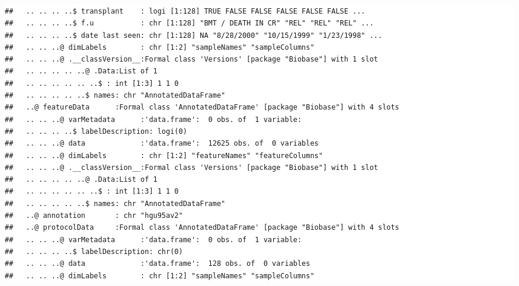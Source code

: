     ##   .. .. .. ..$ transplant    : logi [1:128] TRUE FALSE FALSE FALSE FALSE FALSE ...
    ##   .. .. .. ..$ f.u           : chr [1:128] "BMT / DEATH IN CR" "REL" "REL" "REL" ...
    ##   .. .. .. ..$ date last seen: chr [1:128] NA "8/28/2000" "10/15/1999" "1/23/1998" ...
    ##   .. .. ..@ dimLabels        : chr [1:2] "sampleNames" "sampleColumns"
    ##   .. .. ..@ .__classVersion__:Formal class 'Versions' [package "Biobase"] with 1 slot
    ##   .. .. .. .. ..@ .Data:List of 1
    ##   .. .. .. .. .. ..$ : int [1:3] 1 1 0
    ##   .. .. .. .. ..$ names: chr "AnnotatedDataFrame"
    ##   ..@ featureData      :Formal class 'AnnotatedDataFrame' [package "Biobase"] with 4 slots
    ##   .. .. ..@ varMetadata      :'data.frame':  0 obs. of  1 variable:
    ##   .. .. .. ..$ labelDescription: logi(0) 
    ##   .. .. ..@ data             :'data.frame':  12625 obs. of  0 variables
    ##   .. .. ..@ dimLabels        : chr [1:2] "featureNames" "featureColumns"
    ##   .. .. ..@ .__classVersion__:Formal class 'Versions' [package "Biobase"] with 1 slot
    ##   .. .. .. .. ..@ .Data:List of 1
    ##   .. .. .. .. .. ..$ : int [1:3] 1 1 0
    ##   .. .. .. .. ..$ names: chr "AnnotatedDataFrame"
    ##   ..@ annotation       : chr "hgu95av2"
    ##   ..@ protocolData     :Formal class 'AnnotatedDataFrame' [package "Biobase"] with 4 slots
    ##   .. .. ..@ varMetadata      :'data.frame':  0 obs. of  1 variable:
    ##   .. .. .. ..$ labelDescription: chr(0) 
    ##   .. .. ..@ data             :'data.frame':  128 obs. of  0 variables
    ##   .. .. ..@ dimLabels        : chr [1:2] "sampleNames" "sampleColumns"